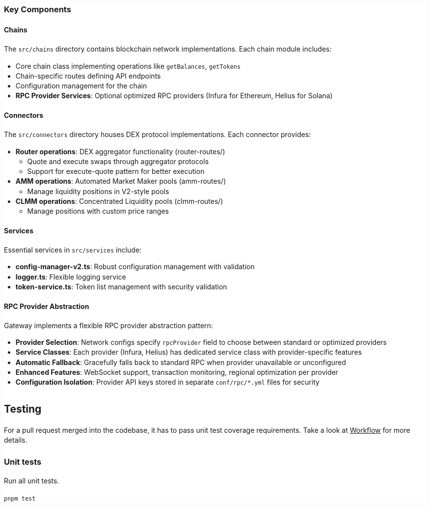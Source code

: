 ### Key Components

#### Chains
The `src/chains` directory contains blockchain network implementations. Each chain module includes:
- Core chain class implementing operations like `getBalances`, `getTokens`
- Chain-specific routes defining API endpoints
- Configuration management for the chain
- **RPC Provider Services**: Optional optimized RPC providers (Infura for Ethereum, Helius for Solana)

#### Connectors
The `src/connectors` directory houses DEX protocol implementations. Each connector provides:
- **Router operations**: DEX aggregator functionality (router-routes/)
  - Quote and execute swaps through aggregator protocols
  - Support for execute-quote pattern for better execution
- **AMM operations**: Automated Market Maker pools (amm-routes/)
  - Manage liquidity positions in V2-style pools
- **CLMM operations**: Concentrated Liquidity pools (clmm-routes/)
  - Manage positions with custom price ranges

#### Services
Essential services in `src/services` include:
- **config-manager-v2.ts**: Robust configuration management with validation
- **logger.ts**: Flexible logging service
- **token-service.ts**: Token list management with security validation

#### RPC Provider Abstraction
Gateway implements a flexible RPC provider abstraction pattern:
- **Provider Selection**: Network configs specify `rpcProvider` field to choose between standard or optimized providers
- **Service Classes**: Each provider (Infura, Helius) has dedicated service class with provider-specific features
- **Automatic Fallback**: Gracefully falls back to standard RPC when provider unavailable or unconfigured
- **Enhanced Features**: WebSocket support, transaction monitoring, regional optimization per provider
- **Configuration Isolation**: Provider API keys stored in separate `conf/rpc/*.yml` files for security

## Testing

For a pull request merged into the codebase, it has to pass unit test coverage requirements. Take a look at [Workflow](./.github/workflows/workflow.yml) for more details.

### Unit tests

Run all unit tests.

```bash
pnpm test
```
